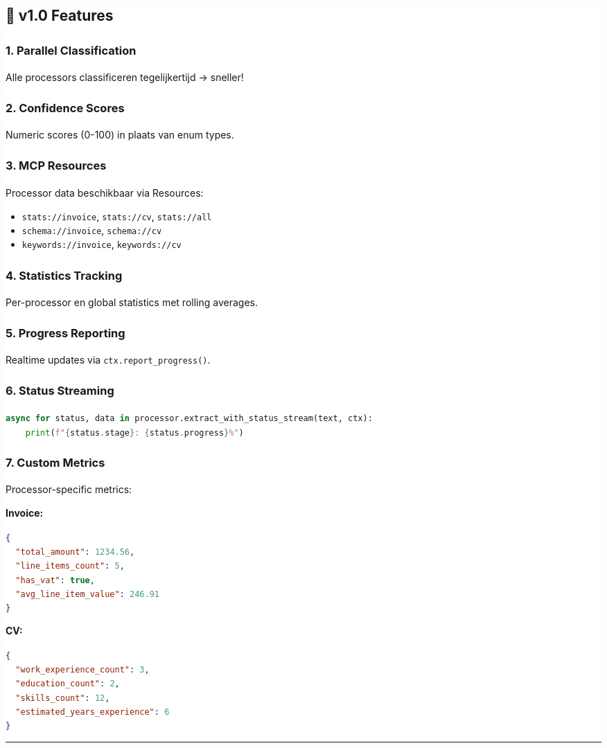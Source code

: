 
## 🌟 v1.0 Features

### 1. Parallel Classification
Alle processors classificeren tegelijkertijd → sneller!

### 2. Confidence Scores
Numeric scores (0-100) in plaats van enum types.

### 3. MCP Resources
Processor data beschikbaar via Resources:
- `stats://invoice`, `stats://cv`, `stats://all`
- `schema://invoice`, `schema://cv`
- `keywords://invoice`, `keywords://cv`

### 4. Statistics Tracking
Per-processor en global statistics met rolling averages.

### 5. Progress Reporting
Realtime updates via `ctx.report_progress()`.

### 6. Status Streaming
```python
async for status, data in processor.extract_with_status_stream(text, ctx):
    print(f"{status.stage}: {status.progress}%")
```

### 7. Custom Metrics
Processor-specific metrics:

**Invoice:**
```json
{
  "total_amount": 1234.56,
  "line_items_count": 5,
  "has_vat": true,
  "avg_line_item_value": 246.91
}
```

**CV:**
```json
{
  "work_experience_count": 3,
  "education_count": 2,
  "skills_count": 12,
  "estimated_years_experience": 6
}
```

---
